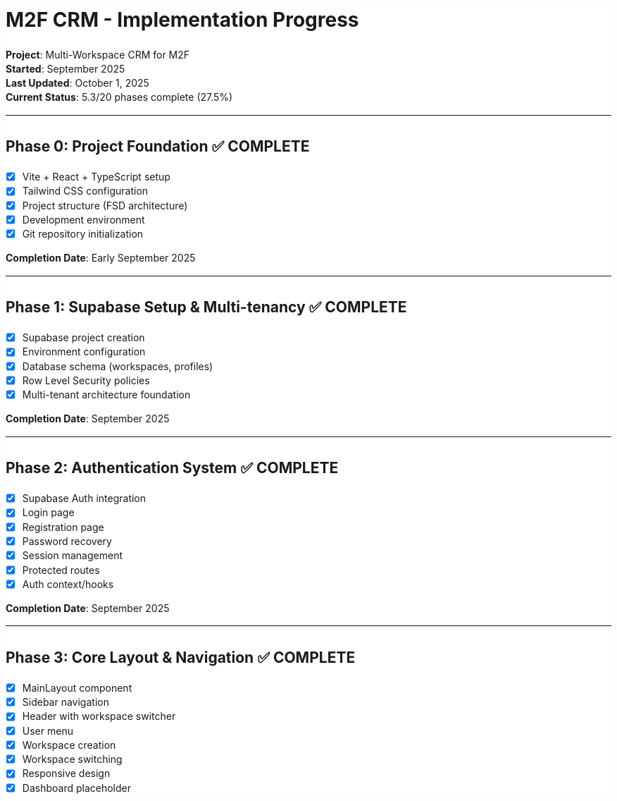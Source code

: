 # M2F CRM - Implementation Progress

**Project**: Multi-Workspace CRM for M2F  
**Started**: September 2025  
**Last Updated**: October 1, 2025  
**Current Status**: 5.3/20 phases complete (27.5%)

---

## Phase 0: Project Foundation ✅ COMPLETE
- [x] Vite + React + TypeScript setup
- [x] Tailwind CSS configuration
- [x] Project structure (FSD architecture)
- [x] Development environment
- [x] Git repository initialization

**Completion Date**: Early September 2025

---

## Phase 1: Supabase Setup & Multi-tenancy ✅ COMPLETE
- [x] Supabase project creation
- [x] Environment configuration
- [x] Database schema (workspaces, profiles)
- [x] Row Level Security policies
- [x] Multi-tenant architecture foundation

**Completion Date**: September 2025

---

## Phase 2: Authentication System ✅ COMPLETE
- [x] Supabase Auth integration
- [x] Login page
- [x] Registration page
- [x] Password recovery
- [x] Session management
- [x] Protected routes
- [x] Auth context/hooks

**Completion Date**: September 2025

---

## Phase 3: Core Layout & Navigation ✅ COMPLETE
- [x] MainLayout component
- [x] Sidebar navigation
- [x] Header with workspace switcher
- [x] User menu
- [x] Workspace creation
- [x] Workspace switching
- [x] Responsive design
- [x] Dashboard placeholder
